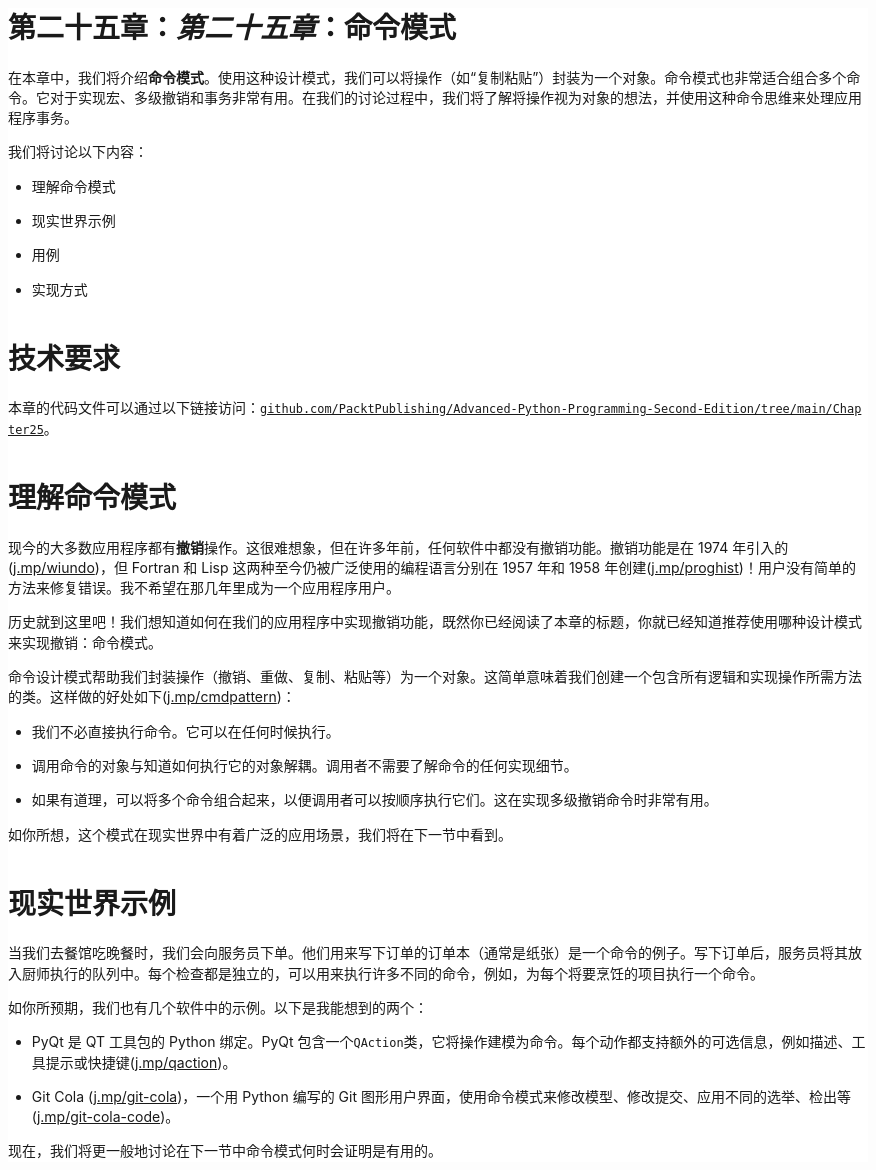 # 第二十五章：*第二十五章*：命令模式

在本章中，我们将介绍**命令模式**。使用这种设计模式，我们可以将操作（如“复制粘贴”）封装为一个对象。命令模式也非常适合组合多个命令。它对于实现宏、多级撤销和事务非常有用。在我们的讨论过程中，我们将了解将操作视为对象的想法，并使用这种命令思维来处理应用程序事务。

我们将讨论以下内容：

+   理解命令模式

+   现实世界示例

+   用例

+   实现方式

# 技术要求

本章的代码文件可以通过以下链接访问：[`github.com/PacktPublishing/Advanced-Python-Programming-Second-Edition/tree/main/Chapter25`](https://github.com/PacktPublishing/Advanced-Python-Programming-Second-Edition/tree/main/Chapter25)。

# 理解命令模式

现今的大多数应用程序都有**撤销**操作。这很难想象，但在许多年前，任何软件中都没有撤销功能。撤销功能是在 1974 年引入的([j.mp/wiundo](http://j.mp/wiundo))，但 Fortran 和 Lisp 这两种至今仍被广泛使用的编程语言分别在 1957 年和 1958 年创建([j.mp/proghist](http://j.mp/proghist))！用户没有简单的方法来修复错误。我不希望在那几年里成为一个应用程序用户。

历史就到这里吧！我们想知道如何在我们的应用程序中实现撤销功能，既然你已经阅读了本章的标题，你就已经知道推荐使用哪种设计模式来实现撤销：命令模式。

命令设计模式帮助我们封装操作（撤销、重做、复制、粘贴等）为一个对象。这简单意味着我们创建一个包含所有逻辑和实现操作所需方法的类。这样做的好处如下([j.mp/cmdpattern](http://j.mp/cmdpattern))：

+   我们不必直接执行命令。它可以在任何时候执行。

+   调用命令的对象与知道如何执行它的对象解耦。调用者不需要了解命令的任何实现细节。

+   如果有道理，可以将多个命令组合起来，以便调用者可以按顺序执行它们。这在实现多级撤销命令时非常有用。

如你所想，这个模式在现实世界中有着广泛的应用场景，我们将在下一节中看到。

# 现实世界示例

当我们去餐馆吃晚餐时，我们会向服务员下单。他们用来写下订单的订单本（通常是纸张）是一个命令的例子。写下订单后，服务员将其放入厨师执行的队列中。每个检查都是独立的，可以用来执行许多不同的命令，例如，为每个将要烹饪的项目执行一个命令。

如你所预期，我们也有几个软件中的示例。以下是我能想到的两个：

+   PyQt 是 QT 工具包的 Python 绑定。PyQt 包含一个`QAction`类，它将操作建模为命令。每个动作都支持额外的可选信息，例如描述、工具提示或快捷键([j.mp/qaction](http://j.mp/qaction))。

+   Git Cola ([j.mp/git-cola](http://j.mp/git-cola))，一个用 Python 编写的 Git 图形用户界面，使用命令模式来修改模型、修改提交、应用不同的选举、检出等([j.mp/git-cola-code](http://j.mp/git-cola-code))。

现在，我们将更一般地讨论在下一节中命令模式何时会证明是有用的。
